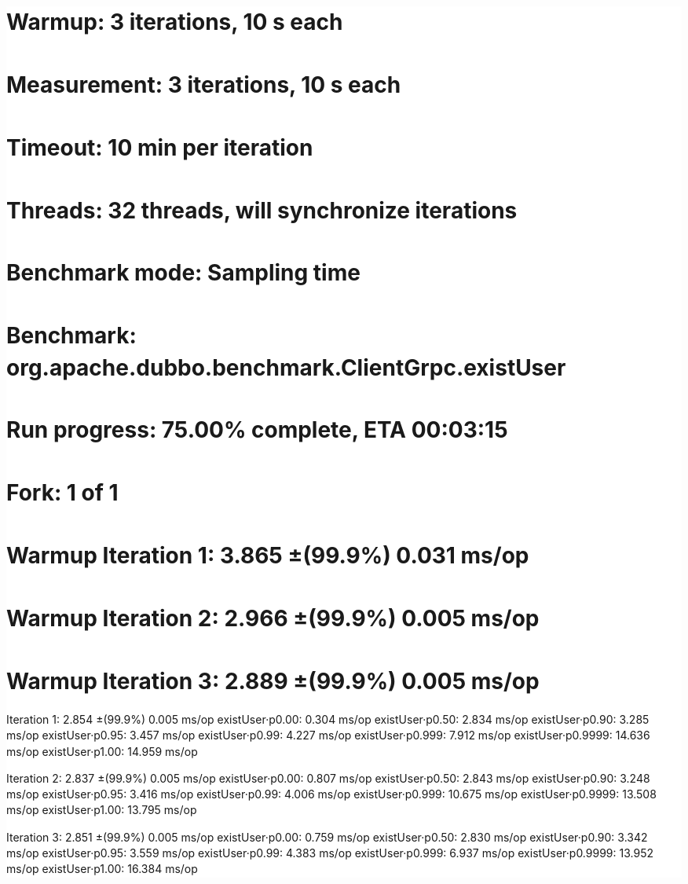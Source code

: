 # Warmup: 3 iterations, 10 s each
# Measurement: 3 iterations, 10 s each
# Timeout: 10 min per iteration
# Threads: 32 threads, will synchronize iterations
# Benchmark mode: Sampling time
# Benchmark: org.apache.dubbo.benchmark.ClientGrpc.existUser

# Run progress: 75.00% complete, ETA 00:03:15
# Fork: 1 of 1
# Warmup Iteration   1: 3.865 ±(99.9%) 0.031 ms/op
# Warmup Iteration   2: 2.966 ±(99.9%) 0.005 ms/op
# Warmup Iteration   3: 2.889 ±(99.9%) 0.005 ms/op
Iteration   1: 2.854 ±(99.9%) 0.005 ms/op
                 existUser·p0.00:   0.304 ms/op
                 existUser·p0.50:   2.834 ms/op
                 existUser·p0.90:   3.285 ms/op
                 existUser·p0.95:   3.457 ms/op
                 existUser·p0.99:   4.227 ms/op
                 existUser·p0.999:  7.912 ms/op
                 existUser·p0.9999: 14.636 ms/op
                 existUser·p1.00:   14.959 ms/op

Iteration   2: 2.837 ±(99.9%) 0.005 ms/op
                 existUser·p0.00:   0.807 ms/op
                 existUser·p0.50:   2.843 ms/op
                 existUser·p0.90:   3.248 ms/op
                 existUser·p0.95:   3.416 ms/op
                 existUser·p0.99:   4.006 ms/op
                 existUser·p0.999:  10.675 ms/op
                 existUser·p0.9999: 13.508 ms/op
                 existUser·p1.00:   13.795 ms/op

Iteration   3: 2.851 ±(99.9%) 0.005 ms/op
                 existUser·p0.00:   0.759 ms/op
                 existUser·p0.50:   2.830 ms/op
                 existUser·p0.90:   3.342 ms/op
                 existUser·p0.95:   3.559 ms/op
                 existUser·p0.99:   4.383 ms/op
                 existUser·p0.999:  6.937 ms/op
                 existUser·p0.9999: 13.952 ms/op
                 existUser·p1.00:   16.384 ms/op
